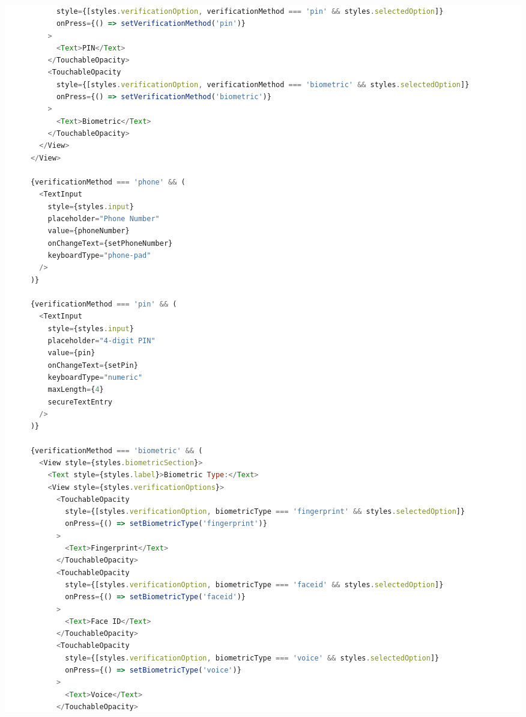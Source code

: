 ```javascript
            style={[styles.verificationOption, verificationMethod === 'pin' && styles.selectedOption]}
            onPress={() => setVerificationMethod('pin')}
          >
            <Text>PIN</Text>
          </TouchableOpacity>
          <TouchableOpacity 
            style={[styles.verificationOption, verificationMethod === 'biometric' && styles.selectedOption]}
            onPress={() => setVerificationMethod('biometric')}
          >
            <Text>Biometric</Text>
          </TouchableOpacity>
        </View>
      </View>
      
      {verificationMethod === 'phone' && (
        <TextInput
          style={styles.input}
          placeholder="Phone Number"
          value={phoneNumber}
          onChangeText={setPhoneNumber}
          keyboardType="phone-pad"
        />
      )}
      
      {verificationMethod === 'pin' && (
        <TextInput
          style={styles.input}
          placeholder="4-digit PIN"
          value={pin}
          onChangeText={setPin}
          keyboardType="numeric"
          maxLength={4}
          secureTextEntry
        />
      )}
      
      {verificationMethod === 'biometric' && (
        <View style={styles.biometricSection}>
          <Text style={styles.label}>Biometric Type:</Text>
          <View style={styles.verificationOptions}>
            <TouchableOpacity 
              style={[styles.verificationOption, biometricType === 'fingerprint' && styles.selectedOption]}
              onPress={() => setBiometricType('fingerprint')}
            >
              <Text>Fingerprint</Text>
            </TouchableOpacity>
            <TouchableOpacity 
              style={[styles.verificationOption, biometricType === 'faceid' && styles.selectedOption]}
              onPress={() => setBiometricType('faceid')}
            >
              <Text>Face ID</Text>
            </TouchableOpacity>
            <TouchableOpacity 
              style={[styles.verificationOption, biometricType === 'voice' && styles.selectedOption]}
              onPress={() => setBiometricType('voice')}
            >
              <Text>Voice</Text>
            </TouchableOpacity>
```